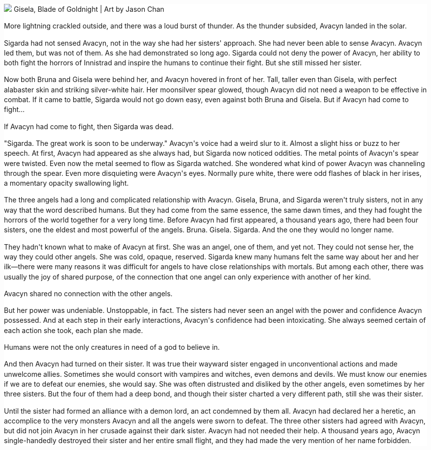 ![](http://media.wizards.com/2016/images/daily/cardart_AVR_Gisela-Blade-of-Goldnight.jpg)
Gisela, Blade of Goldnight | Art by Jason Chan

More lightning crackled outside, and there was a loud burst of thunder. As the thunder subsided, Avacyn landed in the solar.

Sigarda had not sensed Avacyn, not in the way she had her sisters' approach. She had never been able to sense Avacyn. Avacyn led them, but was not of them. As she had demonstrated so long ago. Sigarda could not deny the power of Avacyn, her ability to both fight the horrors of Innistrad and inspire the humans to continue their fight. But she still missed her sister.

Now both Bruna and Gisela were behind her, and Avacyn hovered in front of her. Tall, taller even than Gisela, with perfect alabaster skin and striking silver-white hair. Her moonsilver spear glowed, though Avacyn did not need a weapon to be effective in combat. If it came to battle, Sigarda would not go down easy, even against both Bruna and Gisela. But if Avacyn had come to fight...

If Avacyn had come to fight, then Sigarda was dead.

"Sigarda. The great work is soon to be underway." Avacyn's voice had a weird slur to it. Almost a slight hiss or buzz to her speech. At first, Avacyn had appeared as she always had, but Sigarda now noticed oddities. The metal points of Avacyn's spear were twisted. Even now the metal seemed to flow as Sigarda watched. She wondered what kind of power Avacyn was channeling through the spear. Even more disquieting were Avacyn's eyes. Normally pure white, there were odd flashes of black in her irises, a momentary opacity swallowing light.

The three angels had a long and complicated relationship with Avacyn. Gisela, Bruna, and Sigarda weren't truly sisters, not in any way that the word described humans. But they had come from the same essence, the same dawn times, and they had fought the horrors of the world together for a very long time. Before Avacyn had first appeared, a thousand years ago, there had been four sisters, one the eldest and most powerful of the angels. Bruna. Gisela. Sigarda. And the one they would no longer name.

They hadn't known what to make of Avacyn at first. She was an angel, one of them, and yet not. They could not sense her, the way they could other angels. She was cold, opaque, reserved. Sigarda knew many humans felt the same way about her and her ilk—there were many reasons it was difficult for angels to have close relationships with mortals. But among each other, there was usually the joy of shared purpose, of the connection that one angel can only experience with another of her kind.

Avacyn shared no connection with the other angels.

But her power was undeniable. Unstoppable, in fact. The sisters had never seen an angel with the power and confidence Avacyn possessed. And at each step in their early interactions, Avacyn's confidence had been intoxicating. She always seemed certain of each action she took, each plan she made.

Humans were not the only creatures in need of a god to believe in.

And then Avacyn had turned on their sister. It was true their wayward sister engaged in unconventional actions and made unwelcome allies. Sometimes she would consort with vampires and witches, even demons and devils. We must know our enemies if we are to defeat our enemies, she would say. She was often distrusted and disliked by the other angels, even sometimes by her three sisters. But the four of them had a deep bond, and though their sister charted a very different path, still she was their sister.

Until the sister had formed an alliance with a demon lord, an act condemned by them all. Avacyn had declared her a heretic, an accomplice to the very monsters Avacyn and all the angels were sworn to defeat. The three other sisters had agreed with Avacyn, but did not join Avacyn in her crusade against their dark sister. Avacyn had not needed their help. A thousand years ago, Avacyn single-handedly destroyed their sister and her entire small flight, and they had made the very mention of her name forbidden.
